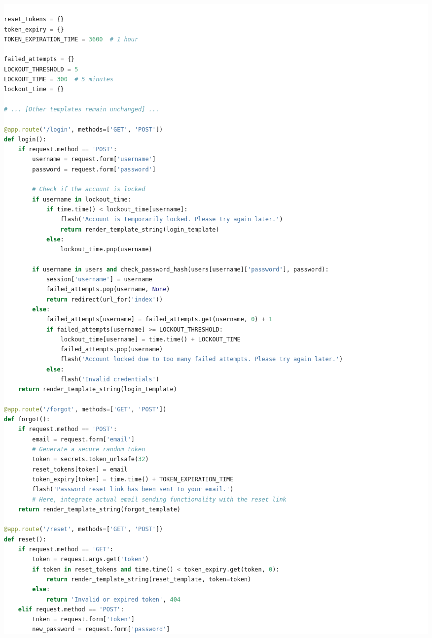 ```python

reset_tokens = {}
token_expiry = {}
TOKEN_EXPIRATION_TIME = 3600  # 1 hour

failed_attempts = {}
LOCKOUT_THRESHOLD = 5
LOCKOUT_TIME = 300  # 5 minutes
lockout_time = {}

# ... [Other templates remain unchanged] ...

@app.route('/login', methods=['GET', 'POST'])
def login():
    if request.method == 'POST':
        username = request.form['username']
        password = request.form['password']

        # Check if the account is locked
        if username in lockout_time:
            if time.time() < lockout_time[username]:
                flash('Account is temporarily locked. Please try again later.')
                return render_template_string(login_template)
            else:
                lockout_time.pop(username)

        if username in users and check_password_hash(users[username]['password'], password):
            session['username'] = username
            failed_attempts.pop(username, None)
            return redirect(url_for('index'))
        else:
            failed_attempts[username] = failed_attempts.get(username, 0) + 1
            if failed_attempts[username] >= LOCKOUT_THRESHOLD:
                lockout_time[username] = time.time() + LOCKOUT_TIME
                failed_attempts.pop(username)
                flash('Account locked due to too many failed attempts. Please try again later.')
            else:
                flash('Invalid credentials')
    return render_template_string(login_template)

@app.route('/forgot', methods=['GET', 'POST'])
def forgot():
    if request.method == 'POST':
        email = request.form['email']
        # Generate a secure random token
        token = secrets.token_urlsafe(32)
        reset_tokens[token] = email
        token_expiry[token] = time.time() + TOKEN_EXPIRATION_TIME
        flash('Password reset link has been sent to your email.')
        # Here, integrate actual email sending functionality with the reset link
    return render_template_string(forgot_template)

@app.route('/reset', methods=['GET', 'POST'])
def reset():
    if request.method == 'GET':
        token = request.args.get('token')
        if token in reset_tokens and time.time() < token_expiry.get(token, 0):
            return render_template_string(reset_template, token=token)
        else:
            return 'Invalid or expired token', 404
    elif request.method == 'POST':
        token = request.form['token']
        new_password = request.form['password']
```